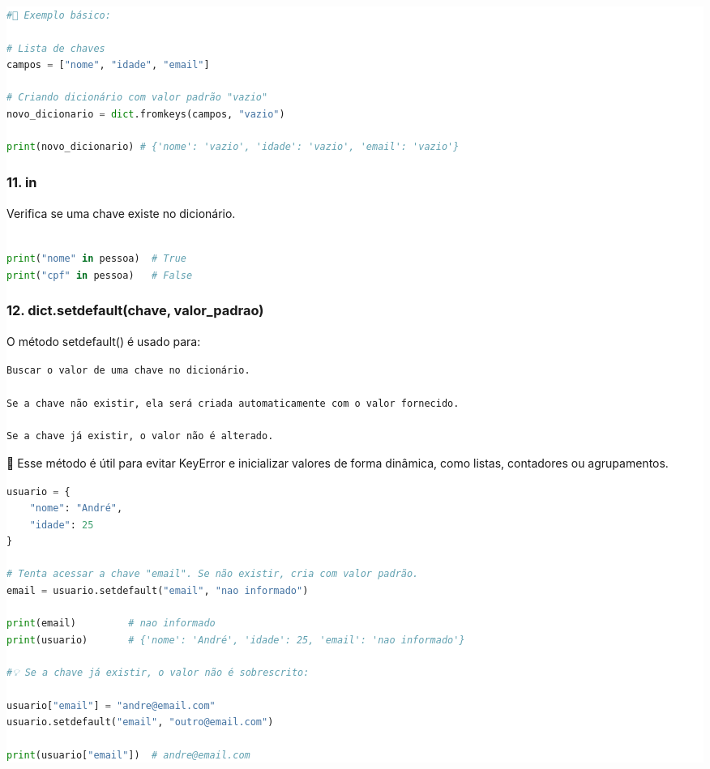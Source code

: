```python
#🧪 Exemplo básico:

# Lista de chaves
campos = ["nome", "idade", "email"]

# Criando dicionário com valor padrão "vazio"
novo_dicionario = dict.fromkeys(campos, "vazio")

print(novo_dicionario) # {'nome': 'vazio', 'idade': 'vazio', 'email': 'vazio'}
```

### 11. in

Verifica se uma chave existe no dicionário.
```python

print("nome" in pessoa)  # True
print("cpf" in pessoa)   # False
```

### 12. dict.setdefault(chave, valor_padrao)

O método setdefault() é usado para:

    Buscar o valor de uma chave no dicionário.

    Se a chave não existir, ela será criada automaticamente com o valor fornecido.

    Se a chave já existir, o valor não é alterado.

📌 Esse método é útil para evitar KeyError e inicializar valores de forma dinâmica, como listas, contadores ou agrupamentos.


```python
usuario = {
    "nome": "André",
    "idade": 25
}

# Tenta acessar a chave "email". Se não existir, cria com valor padrão.
email = usuario.setdefault("email", "nao informado")

print(email)         # nao informado
print(usuario)       # {'nome': 'André', 'idade': 25, 'email': 'nao informado'}

#💡 Se a chave já existir, o valor não é sobrescrito:

usuario["email"] = "andre@email.com"
usuario.setdefault("email", "outro@email.com")

print(usuario["email"])  # andre@email.com

```
